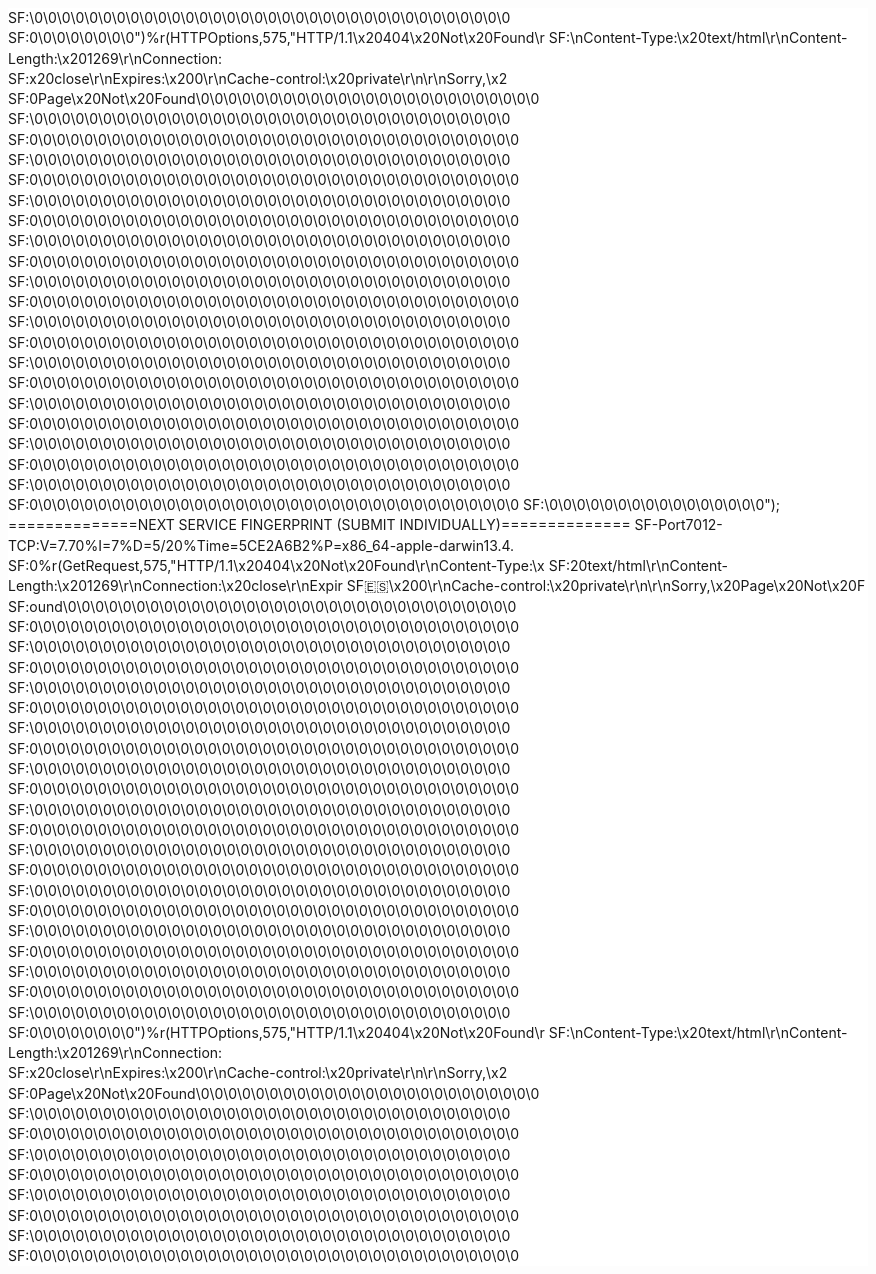 SF:\0\0\0\0\0\0\0\0\0\0\0\0\0\0\0\0\0\0\0\0\0\0\0\0\0\0\0\0\0\0\0\0\0\0\0\
SF:0\0\0\0\0\0\0\0")%r(HTTPOptions,575,"HTTP/1\.1\x20404\x20Not\x20Found\r
SF:\nContent-Type:\x20text/html\r\nContent-Length:\x201269\r\nConnection:\
SF:x20close\r\nExpires:\x200\r\nCache-control:\x20private\r\n\r\nSorry,\x2
SF:0Page\x20Not\x20Found\0\0\0\0\0\0\0\0\0\0\0\0\0\0\0\0\0\0\0\0\0\0\0\0\0
SF:\0\0\0\0\0\0\0\0\0\0\0\0\0\0\0\0\0\0\0\0\0\0\0\0\0\0\0\0\0\0\0\0\0\0\0\
SF:0\0\0\0\0\0\0\0\0\0\0\0\0\0\0\0\0\0\0\0\0\0\0\0\0\0\0\0\0\0\0\0\0\0\0\0
SF:\0\0\0\0\0\0\0\0\0\0\0\0\0\0\0\0\0\0\0\0\0\0\0\0\0\0\0\0\0\0\0\0\0\0\0\
SF:0\0\0\0\0\0\0\0\0\0\0\0\0\0\0\0\0\0\0\0\0\0\0\0\0\0\0\0\0\0\0\0\0\0\0\0
SF:\0\0\0\0\0\0\0\0\0\0\0\0\0\0\0\0\0\0\0\0\0\0\0\0\0\0\0\0\0\0\0\0\0\0\0\
SF:0\0\0\0\0\0\0\0\0\0\0\0\0\0\0\0\0\0\0\0\0\0\0\0\0\0\0\0\0\0\0\0\0\0\0\0
SF:\0\0\0\0\0\0\0\0\0\0\0\0\0\0\0\0\0\0\0\0\0\0\0\0\0\0\0\0\0\0\0\0\0\0\0\
SF:0\0\0\0\0\0\0\0\0\0\0\0\0\0\0\0\0\0\0\0\0\0\0\0\0\0\0\0\0\0\0\0\0\0\0\0
SF:\0\0\0\0\0\0\0\0\0\0\0\0\0\0\0\0\0\0\0\0\0\0\0\0\0\0\0\0\0\0\0\0\0\0\0\
SF:0\0\0\0\0\0\0\0\0\0\0\0\0\0\0\0\0\0\0\0\0\0\0\0\0\0\0\0\0\0\0\0\0\0\0\0
SF:\0\0\0\0\0\0\0\0\0\0\0\0\0\0\0\0\0\0\0\0\0\0\0\0\0\0\0\0\0\0\0\0\0\0\0\
SF:0\0\0\0\0\0\0\0\0\0\0\0\0\0\0\0\0\0\0\0\0\0\0\0\0\0\0\0\0\0\0\0\0\0\0\0
SF:\0\0\0\0\0\0\0\0\0\0\0\0\0\0\0\0\0\0\0\0\0\0\0\0\0\0\0\0\0\0\0\0\0\0\0\
SF:0\0\0\0\0\0\0\0\0\0\0\0\0\0\0\0\0\0\0\0\0\0\0\0\0\0\0\0\0\0\0\0\0\0\0\0
SF:\0\0\0\0\0\0\0\0\0\0\0\0\0\0\0\0\0\0\0\0\0\0\0\0\0\0\0\0\0\0\0\0\0\0\0\
SF:0\0\0\0\0\0\0\0\0\0\0\0\0\0\0\0\0\0\0\0\0\0\0\0\0\0\0\0\0\0\0\0\0\0\0\0
SF:\0\0\0\0\0\0\0\0\0\0\0\0\0\0\0\0\0\0\0\0\0\0\0\0\0\0\0\0\0\0\0\0\0\0\0\
SF:0\0\0\0\0\0\0\0\0\0\0\0\0\0\0\0\0\0\0\0\0\0\0\0\0\0\0\0\0\0\0\0\0\0\0\0
SF:\0\0\0\0\0\0\0\0\0\0\0\0\0\0\0\0\0\0\0\0\0\0\0\0\0\0\0\0\0\0\0\0\0\0\0\
SF:0\0\0\0\0\0\0\0\0\0\0\0\0\0\0\0\0\0\0\0\0\0\0\0\0\0\0\0\0\0\0\0\0\0\0\0
SF:\0\0\0\0\0\0\0\0\0\0\0\0\0\0\0\0");
==============NEXT SERVICE FINGERPRINT (SUBMIT INDIVIDUALLY)==============
SF-Port7012-TCP:V=7.70%I=7%D=5/20%Time=5CE2A6B2%P=x86_64-apple-darwin13.4.
SF:0%r(GetRequest,575,"HTTP/1\.1\x20404\x20Not\x20Found\r\nContent-Type:\x
SF:20text/html\r\nContent-Length:\x201269\r\nConnection:\x20close\r\nExpir
SF:es:\x200\r\nCache-control:\x20private\r\n\r\nSorry,\x20Page\x20Not\x20F
SF:ound\0\0\0\0\0\0\0\0\0\0\0\0\0\0\0\0\0\0\0\0\0\0\0\0\0\0\0\0\0\0\0\0\0\
SF:0\0\0\0\0\0\0\0\0\0\0\0\0\0\0\0\0\0\0\0\0\0\0\0\0\0\0\0\0\0\0\0\0\0\0\0
SF:\0\0\0\0\0\0\0\0\0\0\0\0\0\0\0\0\0\0\0\0\0\0\0\0\0\0\0\0\0\0\0\0\0\0\0\
SF:0\0\0\0\0\0\0\0\0\0\0\0\0\0\0\0\0\0\0\0\0\0\0\0\0\0\0\0\0\0\0\0\0\0\0\0
SF:\0\0\0\0\0\0\0\0\0\0\0\0\0\0\0\0\0\0\0\0\0\0\0\0\0\0\0\0\0\0\0\0\0\0\0\
SF:0\0\0\0\0\0\0\0\0\0\0\0\0\0\0\0\0\0\0\0\0\0\0\0\0\0\0\0\0\0\0\0\0\0\0\0
SF:\0\0\0\0\0\0\0\0\0\0\0\0\0\0\0\0\0\0\0\0\0\0\0\0\0\0\0\0\0\0\0\0\0\0\0\
SF:0\0\0\0\0\0\0\0\0\0\0\0\0\0\0\0\0\0\0\0\0\0\0\0\0\0\0\0\0\0\0\0\0\0\0\0
SF:\0\0\0\0\0\0\0\0\0\0\0\0\0\0\0\0\0\0\0\0\0\0\0\0\0\0\0\0\0\0\0\0\0\0\0\
SF:0\0\0\0\0\0\0\0\0\0\0\0\0\0\0\0\0\0\0\0\0\0\0\0\0\0\0\0\0\0\0\0\0\0\0\0
SF:\0\0\0\0\0\0\0\0\0\0\0\0\0\0\0\0\0\0\0\0\0\0\0\0\0\0\0\0\0\0\0\0\0\0\0\
SF:0\0\0\0\0\0\0\0\0\0\0\0\0\0\0\0\0\0\0\0\0\0\0\0\0\0\0\0\0\0\0\0\0\0\0\0
SF:\0\0\0\0\0\0\0\0\0\0\0\0\0\0\0\0\0\0\0\0\0\0\0\0\0\0\0\0\0\0\0\0\0\0\0\
SF:0\0\0\0\0\0\0\0\0\0\0\0\0\0\0\0\0\0\0\0\0\0\0\0\0\0\0\0\0\0\0\0\0\0\0\0
SF:\0\0\0\0\0\0\0\0\0\0\0\0\0\0\0\0\0\0\0\0\0\0\0\0\0\0\0\0\0\0\0\0\0\0\0\
SF:0\0\0\0\0\0\0\0\0\0\0\0\0\0\0\0\0\0\0\0\0\0\0\0\0\0\0\0\0\0\0\0\0\0\0\0
SF:\0\0\0\0\0\0\0\0\0\0\0\0\0\0\0\0\0\0\0\0\0\0\0\0\0\0\0\0\0\0\0\0\0\0\0\
SF:0\0\0\0\0\0\0\0\0\0\0\0\0\0\0\0\0\0\0\0\0\0\0\0\0\0\0\0\0\0\0\0\0\0\0\0
SF:\0\0\0\0\0\0\0\0\0\0\0\0\0\0\0\0\0\0\0\0\0\0\0\0\0\0\0\0\0\0\0\0\0\0\0\
SF:0\0\0\0\0\0\0\0\0\0\0\0\0\0\0\0\0\0\0\0\0\0\0\0\0\0\0\0\0\0\0\0\0\0\0\0
SF:\0\0\0\0\0\0\0\0\0\0\0\0\0\0\0\0\0\0\0\0\0\0\0\0\0\0\0\0\0\0\0\0\0\0\0\
SF:0\0\0\0\0\0\0\0")%r(HTTPOptions,575,"HTTP/1\.1\x20404\x20Not\x20Found\r
SF:\nContent-Type:\x20text/html\r\nContent-Length:\x201269\r\nConnection:\
SF:x20close\r\nExpires:\x200\r\nCache-control:\x20private\r\n\r\nSorry,\x2
SF:0Page\x20Not\x20Found\0\0\0\0\0\0\0\0\0\0\0\0\0\0\0\0\0\0\0\0\0\0\0\0\0
SF:\0\0\0\0\0\0\0\0\0\0\0\0\0\0\0\0\0\0\0\0\0\0\0\0\0\0\0\0\0\0\0\0\0\0\0\
SF:0\0\0\0\0\0\0\0\0\0\0\0\0\0\0\0\0\0\0\0\0\0\0\0\0\0\0\0\0\0\0\0\0\0\0\0
SF:\0\0\0\0\0\0\0\0\0\0\0\0\0\0\0\0\0\0\0\0\0\0\0\0\0\0\0\0\0\0\0\0\0\0\0\
SF:0\0\0\0\0\0\0\0\0\0\0\0\0\0\0\0\0\0\0\0\0\0\0\0\0\0\0\0\0\0\0\0\0\0\0\0
SF:\0\0\0\0\0\0\0\0\0\0\0\0\0\0\0\0\0\0\0\0\0\0\0\0\0\0\0\0\0\0\0\0\0\0\0\
SF:0\0\0\0\0\0\0\0\0\0\0\0\0\0\0\0\0\0\0\0\0\0\0\0\0\0\0\0\0\0\0\0\0\0\0\0
SF:\0\0\0\0\0\0\0\0\0\0\0\0\0\0\0\0\0\0\0\0\0\0\0\0\0\0\0\0\0\0\0\0\0\0\0\
SF:0\0\0\0\0\0\0\0\0\0\0\0\0\0\0\0\0\0\0\0\0\0\0\0\0\0\0\0\0\0\0\0\0\0\0\0